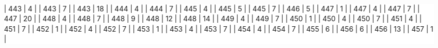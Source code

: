 | 443     | 4            |
| 443     | 7            |
| 443     | 18           |
| 444     | 4            |
| 444     | 7            |
| 445     | 4            |
| 445     | 5            |
| 445     | 7            |
| 446     | 5            |
| 447     | 1            |
| 447     | 4            |
| 447     | 7            |
| 447     | 20           |
| 448     | 4            |
| 448     | 7            |
| 448     | 9            |
| 448     | 12           |
| 448     | 14           |
| 449     | 4            |
| 449     | 7            |
| 450     | 1            |
| 450     | 4            |
| 450     | 7            |
| 451     | 4            |
| 451     | 7            |
| 452     | 1            |
| 452     | 4            |
| 452     | 7            |
| 453     | 1            |
| 453     | 4            |
| 453     | 7            |
| 454     | 4            |
| 454     | 7            |
| 455     | 6            |
| 456     | 6            |
| 456     | 13           |
| 457     | 1            |